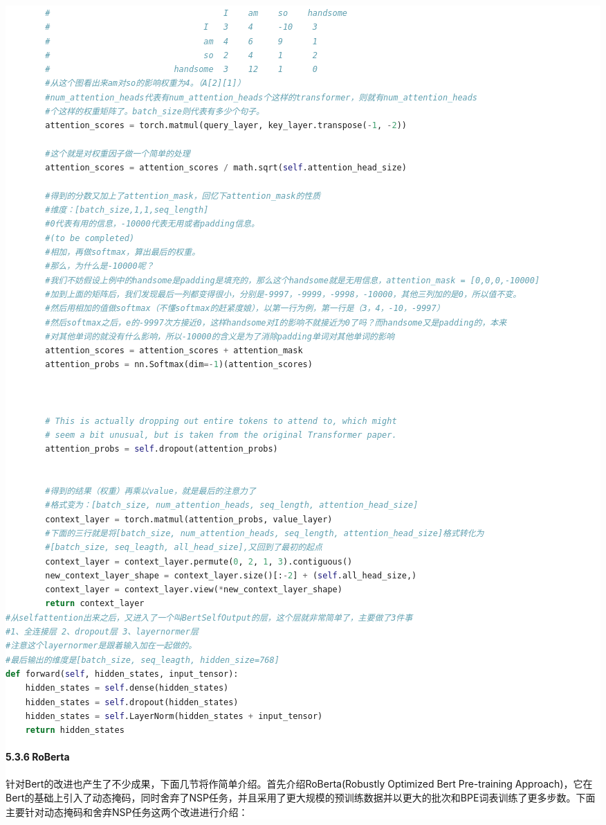 ```python
        #                                   I    am    so    handsome
        #                               I   3    4     -10    3
        #                               am  4    6     9      1
        #                               so  2    4     1      2
        #                         handsome  3    12    1      0
        #从这个图看出来am对so的影响权重为4。（A[2][1]）
        #num_attention_heads代表有num_attention_heads个这样的transformer，则就有num_attention_heads
        #个这样的权重矩阵了。batch_size则代表有多少个句子。
        attention_scores = torch.matmul(query_layer, key_layer.transpose(-1, -2))
        
        #这个就是对权重因子做一个简单的处理
        attention_scores = attention_scores / math.sqrt(self.attention_head_size)
        
        #得到的分数又加上了attention_mask，回忆下attention_mask的性质
        #维度：[batch_size,1,1,seq_length]
        #0代表有用的信息，-10000代表无用或者padding信息。
        #(to be completed)
        #相加，再做softmax，算出最后的权重。
        #那么，为什么是-10000呢？
        #我们不妨假设上例中的handsome是padding是填充的，那么这个handsome就是无用信息，attention_mask = [0,0,0,-10000]
        #加到上面的矩阵后，我们发现最后一列都变得很小，分别是-9997，-9999，-9998，-10000，其他三列加的是0，所以值不变。
        #然后用相加的值做softmax（不懂softmax的赶紧度娘），以第一行为例，第一行是（3，4，-10，-9997）
        #然后softmax之后，e的-9997次方接近0，这样handsome对I的影响不就接近为0了吗？而handsome又是padding的，本来
        #对其他单词的就没有什么影响，所以-10000的含义是为了消除padding单词对其他单词的影响
        attention_scores = attention_scores + attention_mask
        attention_probs = nn.Softmax(dim=-1)(attention_scores)
        
        
       
        # This is actually dropping out entire tokens to attend to, which might
        # seem a bit unusual, but is taken from the original Transformer paper.
        attention_probs = self.dropout(attention_probs)
        
        
        #得到的结果（权重）再乘以value，就是最后的注意力了
        #格式变为：[batch_size, num_attention_heads, seq_length, attention_head_size]
        context_layer = torch.matmul(attention_probs, value_layer)
        #下面的三行就是将[batch_size, num_attention_heads, seq_length, attention_head_size]格式转化为
        #[batch_size, seq_leagth, all_head_size],又回到了最初的起点
        context_layer = context_layer.permute(0, 2, 1, 3).contiguous()
        new_context_layer_shape = context_layer.size()[:-2] + (self.all_head_size,)
        context_layer = context_layer.view(*new_context_layer_shape)
        return context_layer
#从selfattention出来之后，又进入了一个叫BertSelfOutput的层，这个层就非常简单了，主要做了3件事
#1、全连接层 2、dropout层 3、layernormer层
#注意这个layernormer是跟着输入加在一起做的。
#最后输出的维度是[batch_size, seq_leagth, hidden_size=768]
def forward(self, hidden_states, input_tensor):
    hidden_states = self.dense(hidden_states)
    hidden_states = self.dropout(hidden_states)
    hidden_states = self.LayerNorm(hidden_states + input_tensor)
    return hidden_states
```


#### 5.3.6 RoBerta


针对Bert的改进也产生了不少成果，下面几节将作简单介绍。首先介绍RoBerta(Robustly Optimized Bert Pre-training Approach)，它在Bert的基础上引入了动态掩码，同时舍弃了NSP任务，并且采用了更大规模的预训练数据并以更大的批次和BPE词表训练了更多步数。下面主要针对动态掩码和舍弃NSP任务这两个改进进行介绍：
